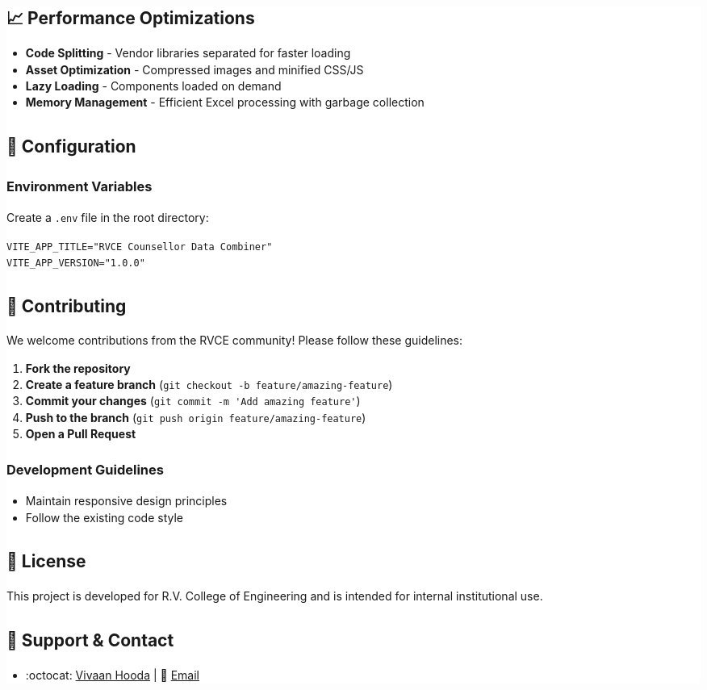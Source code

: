 ## 📈 Performance Optimizations

- **Code Splitting** - Vendor libraries separated for faster loading
- **Asset Optimization** - Compressed images and minified CSS/JS
- **Lazy Loading** - Components loaded on demand
- **Memory Management** - Efficient Excel processing with garbage collection

## 🔧 Configuration

### Environment Variables
Create a `.env` file in the root directory:
```env
VITE_APP_TITLE="RVCE Counsellor Data Combiner"
VITE_APP_VERSION="1.0.0"
```

## 🤝 Contributing

We welcome contributions from the RVCE community! Please follow these guidelines:

1. **Fork the repository**
2. **Create a feature branch** (`git checkout -b feature/amazing-feature`)
3. **Commit your changes** (`git commit -m 'Add amazing feature'`)
4. **Push to the branch** (`git push origin feature/amazing-feature`)
5. **Open a Pull Request**

### Development Guidelines
- Maintain responsive design principles
- Follow the existing code style

## 📄 License

This project is developed for R.V. College of Engineering and is intended for internal institutional use.

## 👥 Support & Contact
- :octocat: [Vivaan Hooda](https://github.com/VivaanHooda) | 📧 [Email](mailto:vivaan.hooda@gmail.com)
